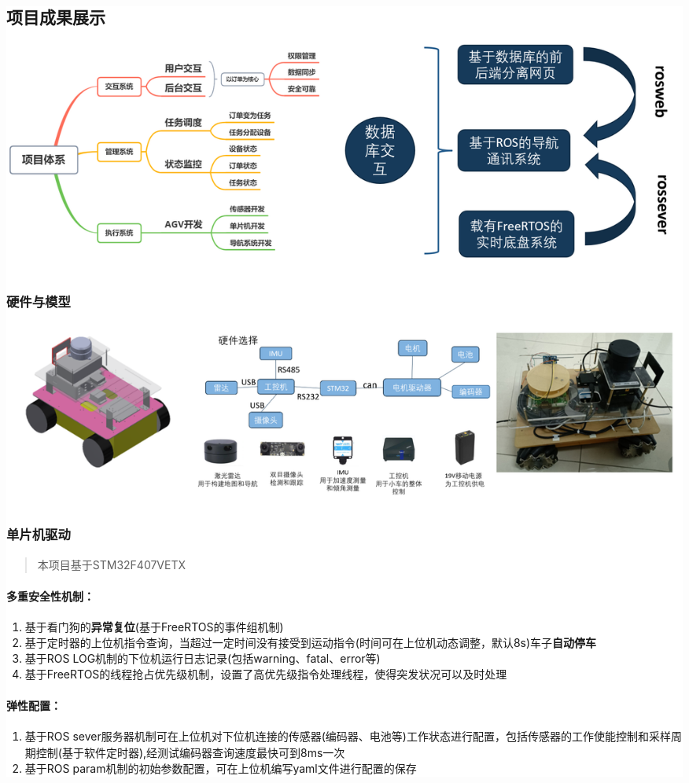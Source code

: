 ## 项目成果展示

![image-20221014142157519](image/image-20221014142157519.png)

### 硬件与模型

![image-20221014183802006](image/image-20221014183802006.png)

### 单片机驱动

> 本项目基于STM32F407VETX

#### 多重安全性机制：

1. 基于看门狗的**异常复位**(基于FreeRTOS的事件组机制)
2. 基于定时器的上位机指令查询，当超过一定时间没有接受到运动指令(时间可在上位机动态调整，默认8s)车子**自动停车**
3. 基于ROS LOG机制的下位机运行日志记录(包括warning、fatal、error等)
4. 基于FreeRTOS的线程抢占优先级机制，设置了高优先级指令处理线程，使得突发状况可以及时处理

#### 弹性配置：

1. 基于ROS sever服务器机制可在上位机对下位机连接的传感器(编码器、电池等)工作状态进行配置，包括传感器的工作使能控制和采样周期控制(基于软件定时器),经测试编码器查询速度最快可到8ms一次
1. 基于ROS param机制的初始参数配置，可在上位机编写yaml文件进行配置的保存
